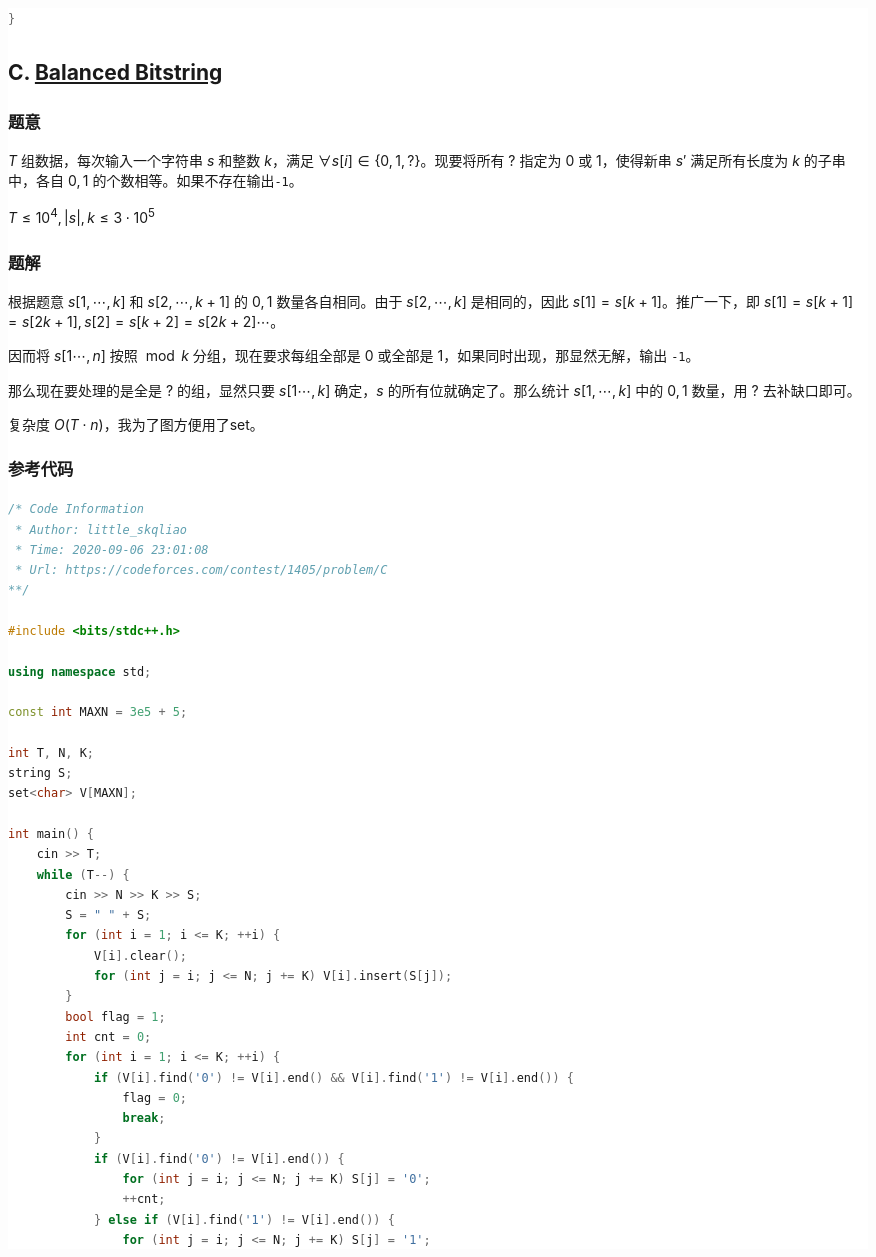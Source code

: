```cpp
}
```

## C. [Balanced Bitstring](https://codeforces.com/contest/1405/problem/C)

### 题意

$T$ 组数据，每次输入一个字符串 $s$ 和整数 $k$，满足 $\forall s[i]\in \{0,1,?\}$。现要将所有 $?$ 指定为 $0$ 或 $1$，使得新串 $s'$ 满足所有长度为 $k$ 的子串中，各自 $0,1$ 的个数相等。如果不存在输出`-1`。

$T\leq 10^4,|s|,k\leq 3\cdot 10^5$

###  题解

根据题意 $s[1,\cdots,k]$ 和 $s[2,\cdots,k+1]$ 的 $0,1$ 数量各自相同。由于 $s[2,\cdots,k]$ 是相同的，因此 $s[1]=s[k+1]$。推广一下，即 $s[1]=s[k+1]=s[2k+1],s[2]=s[k+2]=s[2k+2]\cdots$。

因而将 $s[1\cdots,n]$ 按照 $\bmod k$ 分组，现在要求每组全部是 $0$ 或全部是 $1$，如果同时出现，那显然无解，输出 `-1`。

那么现在要处理的是全是 $?$ 的组，显然只要 $s[1\cdots,k]$ 确定，$s$ 的所有位就确定了。那么统计 $s[1,\cdots,k]$ 中的 $0,1$ 数量，用 $?$ 去补缺口即可。

复杂度 $O(T\cdot n)$，我为了图方便用了set。

### 参考代码

```cpp
/* Code Information
 * Author: little_skqliao
 * Time: 2020-09-06 23:01:08
 * Url: https://codeforces.com/contest/1405/problem/C
**/

#include <bits/stdc++.h>

using namespace std;

const int MAXN = 3e5 + 5;

int T, N, K;
string S;
set<char> V[MAXN];

int main() {
	cin >> T;
	while (T--) {
		cin >> N >> K >> S;
		S = " " + S;
		for (int i = 1; i <= K; ++i) {
			V[i].clear();
			for (int j = i; j <= N; j += K) V[i].insert(S[j]);
		}
		bool flag = 1;
		int cnt = 0;
		for (int i = 1; i <= K; ++i) {
			if (V[i].find('0') != V[i].end() && V[i].find('1') != V[i].end()) {
				flag = 0;
				break;
			}
			if (V[i].find('0') != V[i].end()) {
				for (int j = i; j <= N; j += K) S[j] = '0';
				++cnt;
			} else if (V[i].find('1') != V[i].end()) {
				for (int j = i; j <= N; j += K) S[j] = '1';
```
